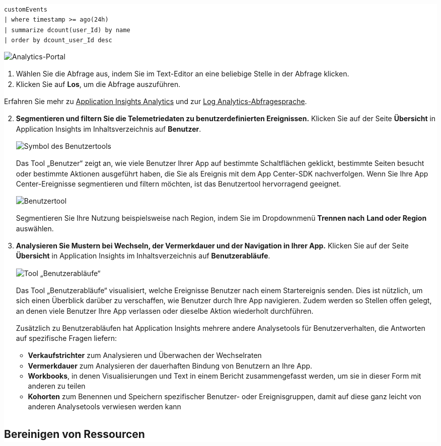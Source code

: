    ```AIQL
   customEvents
   | where timestamp >= ago(24h)
   | summarize dcount(user_Id) by name 
   | order by dcount_user_Id desc 
   ```

   ![Analytics-Portal](./media/mobile-center-quickstart/analytics-portal-001.png)

   1. Wählen Sie die Abfrage aus, indem Sie im Text-Editor an eine beliebige Stelle in der Abfrage klicken.
   2. Klicken Sie auf **Los**, um die Abfrage auszuführen. 

   Erfahren Sie mehr zu [Application Insights Analytics](../../azure-monitor/app/analytics.md) und zur [Log Analytics-Abfragesprache](https://aka.ms/LogAnalyticsLanguageReference).


2. **Segmentieren und filtern Sie die Telemetriedaten zu benutzerdefinierten Ereignissen.** Klicken Sie auf der Seite **Übersicht** in Application Insights im Inhaltsverzeichnis auf **Benutzer**.

   ![Symbol des Benutzertools](./media/mobile-center-quickstart/users-icon-001.png)

   Das Tool „Benutzer“ zeigt an, wie viele Benutzer Ihrer App auf bestimmte Schaltflächen geklickt, bestimmte Seiten besucht oder bestimmte Aktionen ausgeführt haben, die Sie als Ereignis mit dem App Center-SDK nachverfolgen. Wenn Sie Ihre App Center-Ereignisse segmentieren und filtern möchten, ist das Benutzertool hervorragend geeignet.

   ![Benutzertool](./media/mobile-center-quickstart/users-001.png) 

   Segmentieren Sie Ihre Nutzung beispielsweise nach Region, indem Sie im Dropdownmenü **Trennen nach** **Land oder Region** auswählen.

3. **Analysieren Sie Mustern bei Wechseln, der Vermerkdauer und der Navigation in Ihrer App.** Klicken Sie auf der Seite **Übersicht** in Application Insights im Inhaltsverzeichnis auf **Benutzerabläufe**.

   ![Tool „Benutzerabläufe“](./media/mobile-center-quickstart/user-flows-001.png)

   Das Tool „Benutzerabläufe“ visualisiert, welche Ereignisse Benutzer nach einem Startereignis senden. Dies ist nützlich, um sich einen Überblick darüber zu verschaffen, wie Benutzer durch Ihre App navigieren. Zudem werden so Stellen offen gelegt, an denen viele Benutzer Ihre App verlassen oder dieselbe Aktion wiederholt durchführen.

   Zusätzlich zu Benutzerabläufen hat Application Insights mehrere andere Analysetools für Benutzerverhalten, die Antworten auf spezifische Fragen liefern:

   * **Verkaufstrichter** zum Analysieren und Überwachen der Wechselraten
   * **Vermerkdauer** zum Analysieren der dauerhaften Bindung von Benutzern an Ihre App.
   * **Workbooks**, in denen Visualisierungen und Text in einem Bericht zusammengefasst werden, um sie in dieser Form mit anderen zu teilen
   * **Kohorten** zum Benennen und Speichern spezifischer Benutzer- oder Ereignisgruppen, damit auf diese ganz leicht von anderen Analysetools verwiesen werden kann

## <a name="clean-up-resources"></a>Bereinigen von Ressourcen
